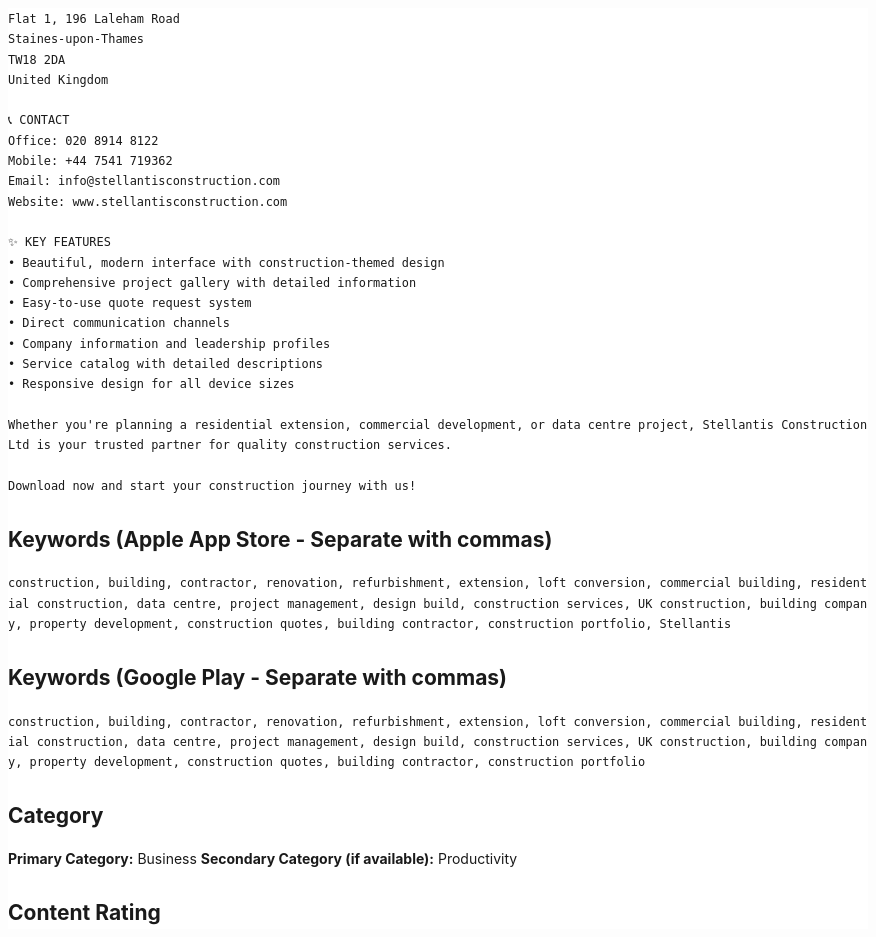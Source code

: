 ```
Flat 1, 196 Laleham Road
Staines-upon-Thames
TW18 2DA
United Kingdom

📞 CONTACT
Office: 020 8914 8122
Mobile: +44 7541 719362
Email: info@stellantisconstruction.com
Website: www.stellantisconstruction.com

✨ KEY FEATURES
• Beautiful, modern interface with construction-themed design
• Comprehensive project gallery with detailed information
• Easy-to-use quote request system
• Direct communication channels
• Company information and leadership profiles
• Service catalog with detailed descriptions
• Responsive design for all device sizes

Whether you're planning a residential extension, commercial development, or data centre project, Stellantis Construction Ltd is your trusted partner for quality construction services.

Download now and start your construction journey with us!
```

## Keywords (Apple App Store - Separate with commas)

```
construction, building, contractor, renovation, refurbishment, extension, loft conversion, commercial building, residential construction, data centre, project management, design build, construction services, UK construction, building company, property development, construction quotes, building contractor, construction portfolio, Stellantis
```

## Keywords (Google Play - Separate with commas)

```
construction, building, contractor, renovation, refurbishment, extension, loft conversion, commercial building, residential construction, data centre, project management, design build, construction services, UK construction, building company, property development, construction quotes, building contractor, construction portfolio
```

## Category

**Primary Category:** Business
**Secondary Category (if available):** Productivity

## Content Rating
